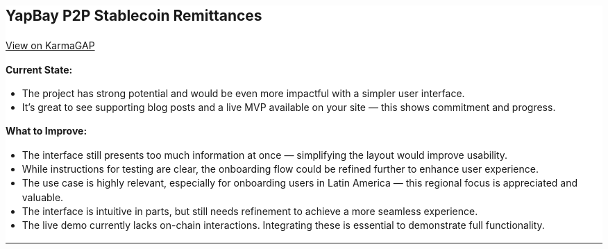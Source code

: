 ## YapBay P2P Stablecoin Remittances

[View on KarmaGAP](https://gap.karmahq.xyz/project/yapbay-p2p-stablecoin-remittances)

**Current State:**

- The project has strong potential and would be even more impactful with a simpler user interface.
- It’s great to see supporting blog posts and a live MVP available on your site — this shows commitment and progress.

**What to Improve:**

- The interface still presents too much information at once — simplifying the layout would improve usability.
- While instructions for testing are clear, the onboarding flow could be refined further to enhance user experience.
- The use case is highly relevant, especially for onboarding users in Latin America — this regional focus is appreciated and valuable.
- The interface is intuitive in parts, but still needs refinement to achieve a more seamless experience.
- The live demo currently lacks on-chain interactions. Integrating these is essential to demonstrate full functionality.


---
